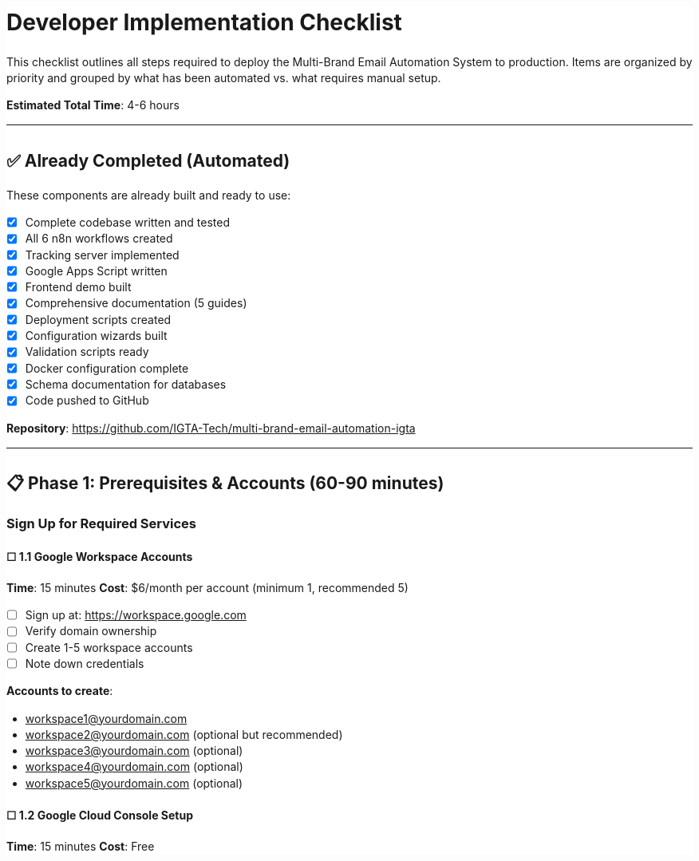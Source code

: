 # Developer Implementation Checklist

This checklist outlines all steps required to deploy the Multi-Brand Email Automation System to production. Items are organized by priority and grouped by what has been automated vs. what requires manual setup.

**Estimated Total Time**: 4-6 hours

---

## ✅ Already Completed (Automated)

These components are already built and ready to use:

- [x] Complete codebase written and tested
- [x] All 6 n8n workflows created
- [x] Tracking server implemented
- [x] Google Apps Script written
- [x] Frontend demo built
- [x] Comprehensive documentation (5 guides)
- [x] Deployment scripts created
- [x] Configuration wizards built
- [x] Validation scripts ready
- [x] Docker configuration complete
- [x] Schema documentation for databases
- [x] Code pushed to GitHub

**Repository**: https://github.com/IGTA-Tech/multi-brand-email-automation-igta

---

## 📋 Phase 1: Prerequisites & Accounts (60-90 minutes)

### Sign Up for Required Services

#### ☐ 1.1 Google Workspace Accounts
**Time**: 15 minutes
**Cost**: $6/month per account (minimum 1, recommended 5)

- [ ] Sign up at: https://workspace.google.com
- [ ] Verify domain ownership
- [ ] Create 1-5 workspace accounts
- [ ] Note down credentials

**Accounts to create**:
- workspace1@yourdomain.com
- workspace2@yourdomain.com (optional but recommended)
- workspace3@yourdomain.com (optional)
- workspace4@yourdomain.com (optional)
- workspace5@yourdomain.com (optional)

#### ☐ 1.2 Google Cloud Console Setup
**Time**: 15 minutes
**Cost**: Free
